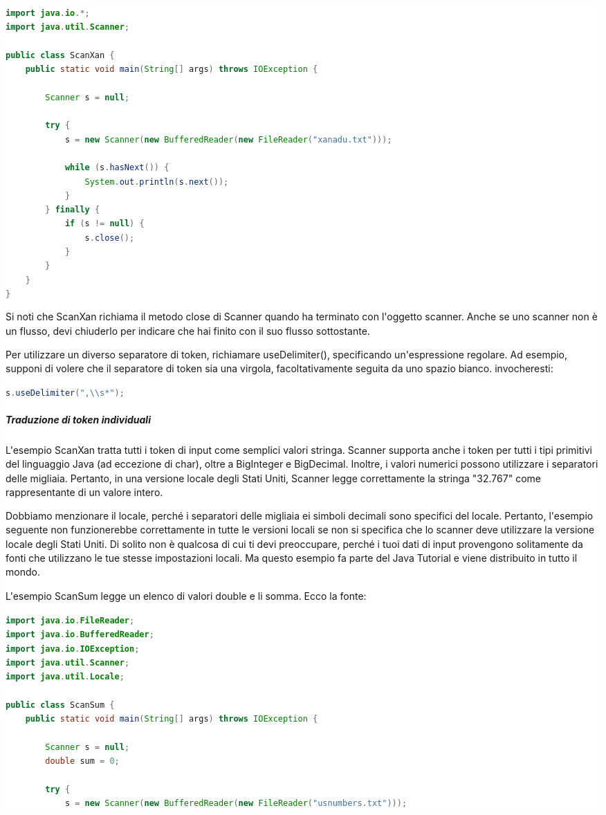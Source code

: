 ```java
import java.io.*;
import java.util.Scanner;

public class ScanXan {
    public static void main(String[] args) throws IOException {

        Scanner s = null;

        try {
            s = new Scanner(new BufferedReader(new FileReader("xanadu.txt")));

            while (s.hasNext()) {
                System.out.println(s.next());
            }
        } finally {
            if (s != null) {
                s.close();
            }
        }
    }
}
```

Si noti che ScanXan richiama il metodo close di Scanner quando ha terminato con l'oggetto scanner. Anche se uno scanner non è un flusso, devi chiuderlo per indicare che hai finito con il suo flusso sottostante.

Per utilizzare un diverso separatore di token, richiamare useDelimiter(), specificando un'espressione regolare. Ad esempio, supponi di volere che il separatore di token sia una virgola, facoltativamente seguita da uno spazio bianco. invocheresti:

```java
s.useDelimiter(",\\s*");
```

##### Traduzione di token individuali

L'esempio ScanXan tratta tutti i token di input come semplici valori stringa. Scanner supporta anche i token per tutti i tipi primitivi del linguaggio Java (ad eccezione di char), oltre a BigInteger e BigDecimal. Inoltre, i valori numerici possono utilizzare i separatori delle migliaia. Pertanto, in una versione locale degli Stati Uniti, Scanner legge correttamente la stringa "32.767" come rappresentante di un valore intero.

Dobbiamo menzionare il locale, perché i separatori delle migliaia ei simboli decimali sono specifici del locale. Pertanto, l'esempio seguente non funzionerebbe correttamente in tutte le versioni locali se non si specifica che lo scanner deve utilizzare la versione locale degli Stati Uniti. Di solito non è qualcosa di cui ti devi preoccupare, perché i tuoi dati di input provengono solitamente da fonti che utilizzano le tue stesse impostazioni locali. Ma questo esempio fa parte del Java Tutorial e viene distribuito in tutto il mondo.

L'esempio ScanSum legge un elenco di valori double e li somma. Ecco la fonte:

```java
import java.io.FileReader;
import java.io.BufferedReader;
import java.io.IOException;
import java.util.Scanner;
import java.util.Locale;

public class ScanSum {
    public static void main(String[] args) throws IOException {

        Scanner s = null;
        double sum = 0;

        try {
            s = new Scanner(new BufferedReader(new FileReader("usnumbers.txt")));
```